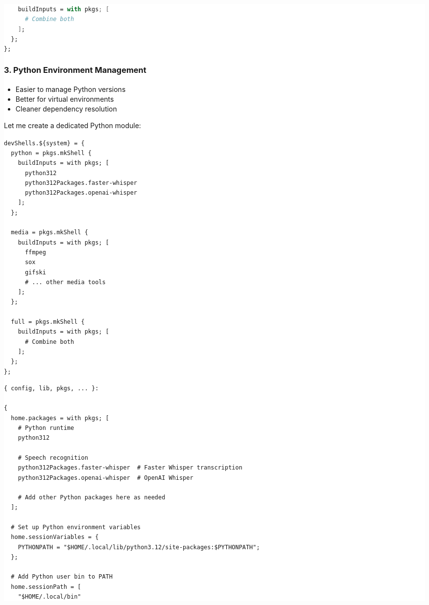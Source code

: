 ```nix
    buildInputs = with pkgs; [
      # Combine both
    ];
  };
};
```

### 3. **Python Environment Management**
- Easier to manage Python versions
- Better for virtual environments
- Cleaner dependency resolution

Let me create a dedicated Python module:


```plaintext
devShells.${system} = {
  python = pkgs.mkShell {
    buildInputs = with pkgs; [
      python312
      python312Packages.faster-whisper
      python312Packages.openai-whisper
    ];
  };
  
  media = pkgs.mkShell {
    buildInputs = with pkgs; [
      ffmpeg
      sox
      gifski
      # ... other media tools
    ];
  };
  
  full = pkgs.mkShell {
    buildInputs = with pkgs; [
      # Combine both
    ];
  };
};
```

```plaintext
{ config, lib, pkgs, ... }:

{
  home.packages = with pkgs; [
    # Python runtime
    python312
    
    # Speech recognition
    python312Packages.faster-whisper  # Faster Whisper transcription
    python312Packages.openai-whisper  # OpenAI Whisper
    
    # Add other Python packages here as needed
  ];

  # Set up Python environment variables
  home.sessionVariables = {
    PYTHONPATH = "$HOME/.local/lib/python3.12/site-packages:$PYTHONPATH";
  };

  # Add Python user bin to PATH
  home.sessionPath = [
    "$HOME/.local/bin"
```